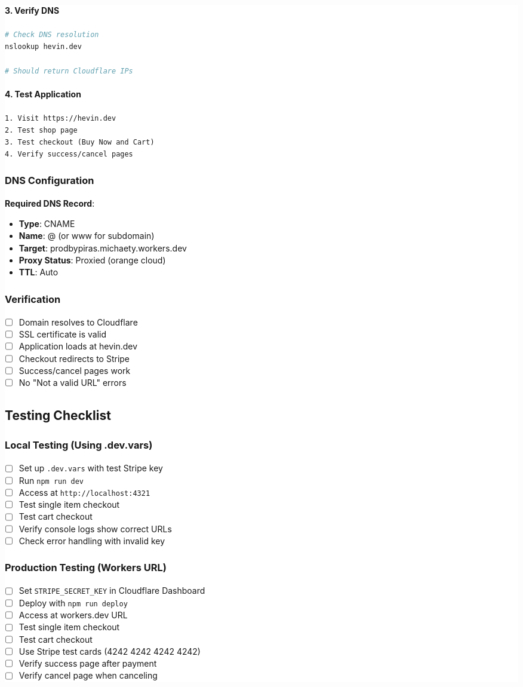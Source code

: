 #### 3. Verify DNS
```bash
# Check DNS resolution
nslookup hevin.dev

# Should return Cloudflare IPs
```

#### 4. Test Application
```
1. Visit https://hevin.dev
2. Test shop page
3. Test checkout (Buy Now and Cart)
4. Verify success/cancel pages
```

### DNS Configuration
**Required DNS Record**:
- **Type**: CNAME
- **Name**: @ (or www for subdomain)
- **Target**: prodbypiras.michaety.workers.dev
- **Proxy Status**: Proxied (orange cloud)
- **TTL**: Auto

### Verification
- [ ] Domain resolves to Cloudflare
- [ ] SSL certificate is valid
- [ ] Application loads at hevin.dev
- [ ] Checkout redirects to Stripe
- [ ] Success/cancel pages work
- [ ] No "Not a valid URL" errors

## Testing Checklist

### Local Testing (Using .dev.vars)
- [ ] Set up `.dev.vars` with test Stripe key
- [ ] Run `npm run dev`
- [ ] Access at `http://localhost:4321`
- [ ] Test single item checkout
- [ ] Test cart checkout
- [ ] Verify console logs show correct URLs
- [ ] Check error handling with invalid key

### Production Testing (Workers URL)
- [ ] Set `STRIPE_SECRET_KEY` in Cloudflare Dashboard
- [ ] Deploy with `npm run deploy`
- [ ] Access at workers.dev URL
- [ ] Test single item checkout
- [ ] Test cart checkout
- [ ] Use Stripe test cards (4242 4242 4242 4242)
- [ ] Verify success page after payment
- [ ] Verify cancel page when canceling
